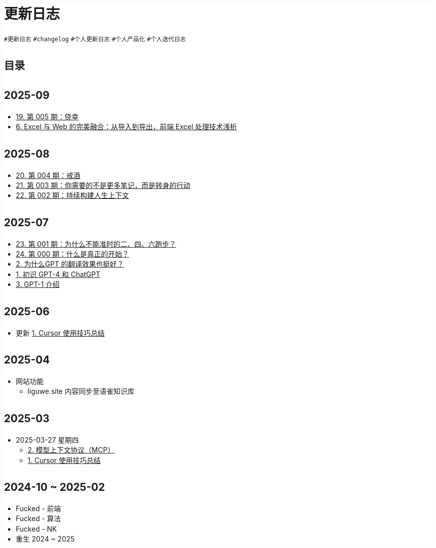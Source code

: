 
# 更新日志

`#更新日志` `#changelog` `#个人更新日志` `#个人产品化` `#个人迭代日志`  


## 目录

 ## 2025-09 

- [19. 第 005 期：侥幸](/post/bggajoml72.html)
- [6. Excel 与 Web 的完美融合：从导入到导出，前端 Excel 处理技术浅析](/post/stl5zo90j3.html)

## 2025-08 

- [20. 第 004 期：戒酒](/post/2ddvwnwa80.html)
- [21. 第 003 期：你需要的不是更多笔记，而是转身的行动](/post/cb1ru5qmdt.html)
- [22. 第 002 期：持续构建人生上下文](/post/ba0ihuuqgm.html)

## 2025-07

- [23. 第 001 期：为什么不能准时的二、四、六跑步？](/post/op9otphswj.html)
- [24. 第 000 期：什么是真正的开始？](/post/mtnd5a8k90.html)
- [2. 为什么GPT 的翻译效果也挺好？](/post/zma7n5y2os.html)
- [1. 初识 GPT-4 和 ChatGPT](/post/yxrwh77bxs.html)
- [3. GPT-1 介绍](/post/cn9le6fr7j.html)

## 2025-06

- 更新 [1. Cursor 使用技巧总结](/post/bq2qy7n56j.html)

## 2025-04

- 网站功能
	- liguwe.site 内容同步至语雀知识库

## 2025-03

- 2025-03-27 星期四
	- [2. 模型上下文协议（MCP）](/post/s2t92ukxif.html)
	- [1. Cursor 使用技巧总结](/post/bq2qy7n56j.html)

## 2024-10 ~ 2025-02

- Fucked - 前端
- Fucked - 算法
- Fucked - NK
- 重生 2024 ~ 2025
